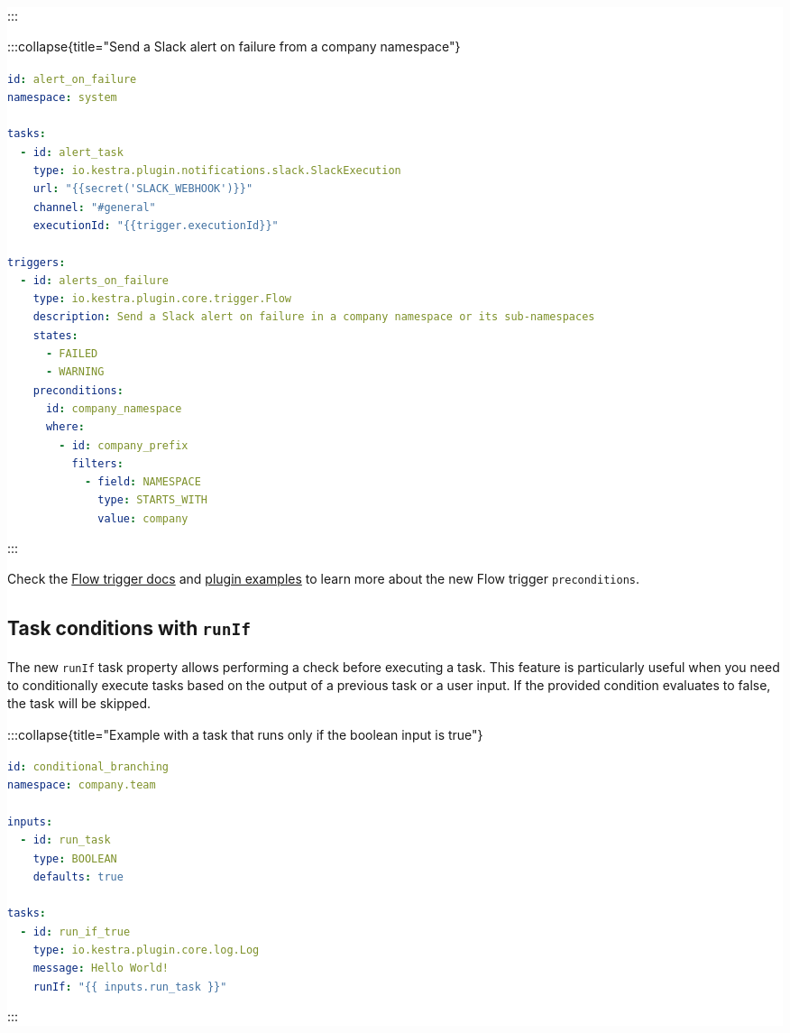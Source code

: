 :::

:::collapse{title="Send a Slack alert on failure from a company namespace"}
```yaml
id: alert_on_failure
namespace: system

tasks:
  - id: alert_task
    type: io.kestra.plugin.notifications.slack.SlackExecution
    url: "{{secret('SLACK_WEBHOOK')}}"
    channel: "#general"
    executionId: "{{trigger.executionId}}"

triggers:
  - id: alerts_on_failure
    type: io.kestra.plugin.core.trigger.Flow
    description: Send a Slack alert on failure in a company namespace or its sub-namespaces
    states:
      - FAILED
      - WARNING
    preconditions:
      id: company_namespace
      where:
        - id: company_prefix
          filters:
            - field: NAMESPACE
              type: STARTS_WITH
              value: company
```
:::


Check the [Flow trigger docs](https://kestra.io/docs/workflow-components/triggers/flow-trigger) and [plugin examples](/plugins/core/triggers/trigger/io.kestra.plugin.core.trigger.flow) to learn more about the new Flow trigger `preconditions`.

## Task conditions with `runIf`

The new `runIf` task property allows performing a check before executing a task. This feature is particularly useful when you need to conditionally execute tasks based on the output of a previous task or a user input. If the provided condition evaluates to false, the task will be skipped.

:::collapse{title="Example with a task that runs only if the boolean input is true"}
```yaml
id: conditional_branching
namespace: company.team

inputs:
  - id: run_task
    type: BOOLEAN
    defaults: true

tasks:
  - id: run_if_true
    type: io.kestra.plugin.core.log.Log
    message: Hello World!
    runIf: "{{ inputs.run_task }}"
```
:::
